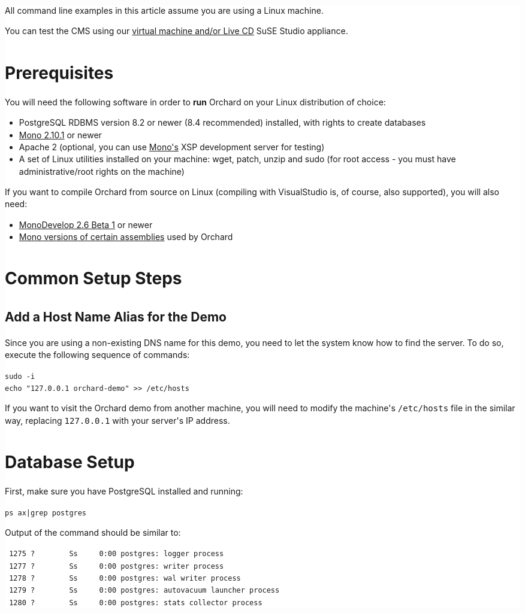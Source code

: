 
All command line examples in this article assume you are using a Linux machine.

You can test the CMS using our [virtual machine and/or Live CD](http://susegallery.com/a/n1C2rA/orchard-cms-mono-demo) SuSE Studio appliance.


#  Prerequisites 

You will need the following software in order to <b>run</b> Orchard on your Linux distribution of choice:

* PostgreSQL RDBMS version 8.2 or newer (8.4 recommended) installed, with rights to create databases
* [Mono 2.10.1](http://www.go-mono.com/mono-downloads/download.html) or newer
* Apache 2 (optional, you can use [Mono's](http://mono-project.com/) XSP development server for testing)
* A set of Linux utilities installed on your machine: wget, patch, unzip and sudo (for root access - you must have administrative/root rights on the machine)

If you want to compile Orchard from source on Linux (compiling with VisualStudio is, of course, also supported), you will also need:

* [MonoDevelop 2.6 Beta 1](http://monodevelop.com/Download) or newer
* [Mono versions of certain assemblies](http://dl.dropbox.com/u/22037511/orchard/orchard-mono-sources-overlay-current.zip) used by Orchard

#  Common Setup Steps 

##  Add a Host Name Alias for the Demo 

Since you are using a non-existing DNS name for this demo, you need to let the system know how to find the server. To do so, execute the following sequence of commands:

    
    sudo -i
    echo "127.0.0.1 orchard-demo" >> /etc/hosts


If you want to visit the Orchard demo from another machine, you will need to modify the machine's <tt>/etc/hosts</tt> file in the similar way, replacing <tt>127.0.0.1</tt> with your server's IP address.

#  Database Setup 

First, make sure you have PostgreSQL installed and running:

    
    ps ax|grep postgres


Output of the command should be similar to:

    
     1275 ?        Ss     0:00 postgres: logger process                  
     1277 ?        Ss     0:00 postgres: writer process                  
     1278 ?        Ss     0:00 postgres: wal writer process              
     1279 ?        Ss     0:00 postgres: autovacuum launcher process     
     1280 ?        Ss     0:00 postgres: stats collector process 
